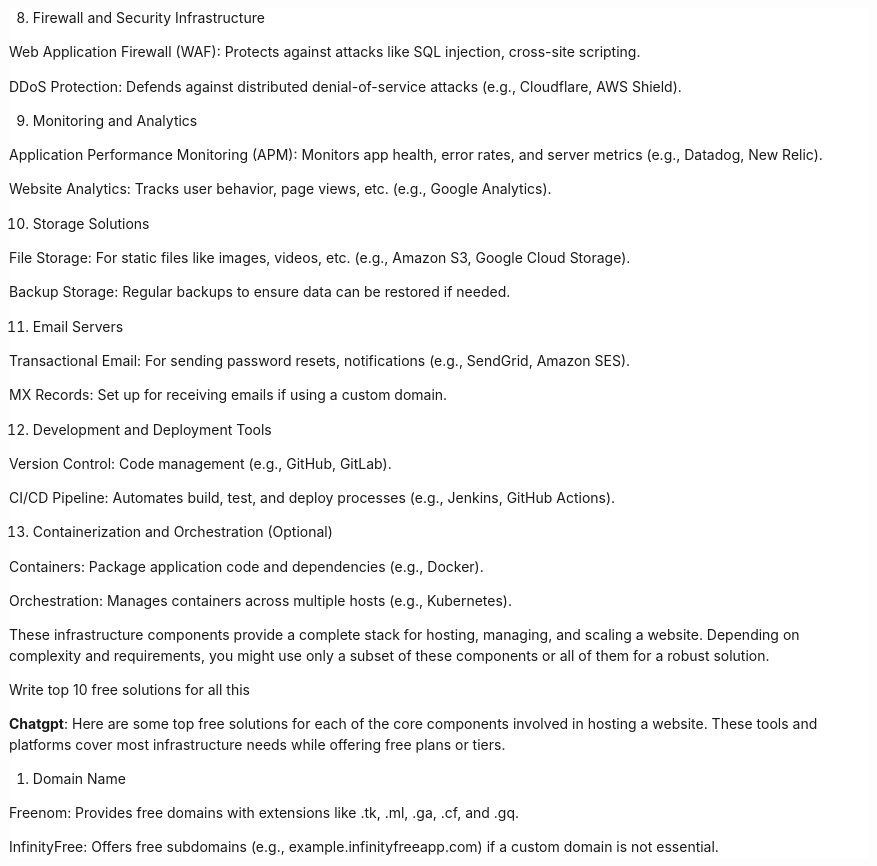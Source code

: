 
8. Firewall and Security Infrastructure

Web Application Firewall (WAF): Protects against attacks like SQL injection, cross-site scripting.

DDoS Protection: Defends against distributed denial-of-service attacks (e.g., Cloudflare, AWS Shield).


9. Monitoring and Analytics

Application Performance Monitoring (APM): Monitors app health, error rates, and server metrics (e.g., Datadog, New Relic).

Website Analytics: Tracks user behavior, page views, etc. (e.g., Google Analytics).


10. Storage Solutions

File Storage: For static files like images, videos, etc. (e.g., Amazon S3, Google Cloud Storage).

Backup Storage: Regular backups to ensure data can be restored if needed.


11. Email Servers

Transactional Email: For sending password resets, notifications (e.g., SendGrid, Amazon SES).

MX Records: Set up for receiving emails if using a custom domain.


12. Development and Deployment Tools

Version Control: Code management (e.g., GitHub, GitLab).

CI/CD Pipeline: Automates build, test, and deploy processes (e.g., Jenkins, GitHub Actions).


13. Containerization and Orchestration (Optional)

Containers: Package application code and dependencies (e.g., Docker).

Orchestration: Manages containers across multiple hosts (e.g., Kubernetes).


These infrastructure components provide a complete stack for hosting, managing, and scaling a website. Depending on complexity and requirements, you might use only a subset of these components or all of them for a robust solution.






Write top 10 free solutions for all this 

**Chatgpt**:
Here are some top free solutions for each of the core components involved in hosting a website. These tools and platforms cover most infrastructure needs while offering free plans or tiers.

1. Domain Name

Freenom: Provides free domains with extensions like .tk, .ml, .ga, .cf, and .gq.

InfinityFree: Offers free subdomains (e.g., example.infinityfreeapp.com) if a custom domain is not essential.
